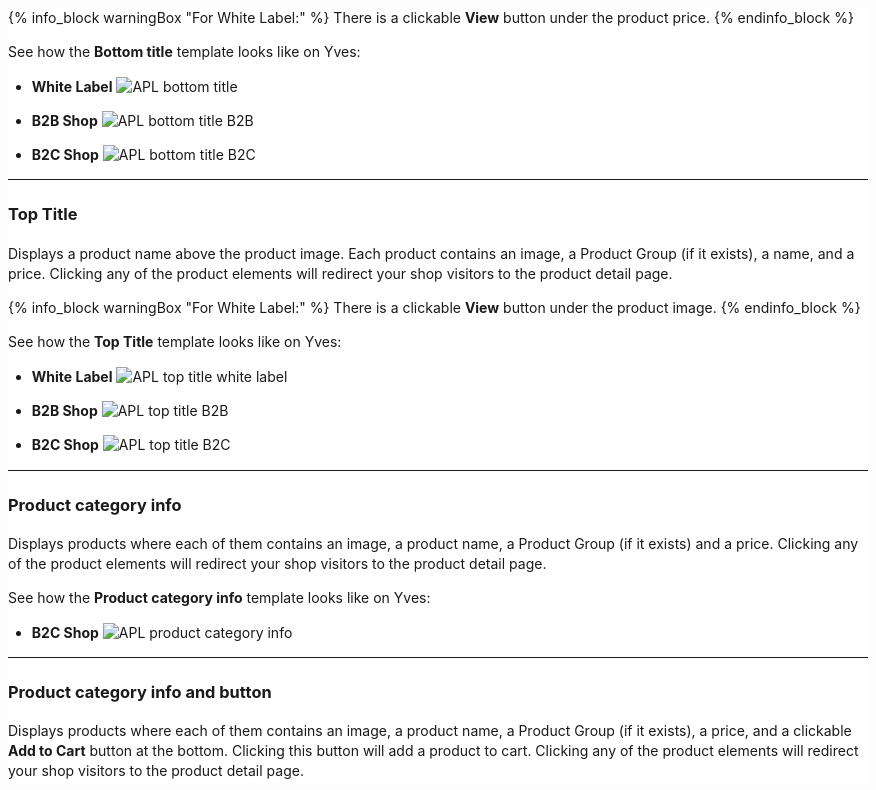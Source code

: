 {% info_block warningBox "For White Label:" %}
There is a clickable **View** button under the product price.
{% endinfo_block %}
    
See how the **Bottom title** template looks like on Yves:
    
* **White Label**
![APL bottom title](https://spryker.s3.eu-central-1.amazonaws.com/docs/User+Guides/Back+Office+User+Guides/Content+Management+System/Content+Item+Widgets/Content+Item+Widgets+templates:+Reference+Information/apl-bottom-title-white-label.png) 
    
* **B2B Shop**
![APL bottom title B2B](https://spryker.s3.eu-central-1.amazonaws.com/docs/User+Guides/Back+Office+User+Guides/Content+Management+System/Content+Item+Widgets/Content+Item+Widgets+templates:+Reference+Information/apl-bottom-title-b2b.png) 
    
* **B2C Shop**
![APL bottom title B2C](https://spryker.s3.eu-central-1.amazonaws.com/docs/User+Guides/Back+Office+User+Guides/Content+Management+System/Content+Item+Widgets/Content+Item+Widgets+templates:+Reference+Information/apl-bottom-title-b2c.png) 
***

### Top Title
Displays a product name above the product image. Each product contains an image, a Product Group (if it exists), a name, and a price. Clicking any of the product elements will redirect your shop visitors to the product detail page.
    
{% info_block warningBox "For White Label:" %}
There is a clickable **View** button under the product image.
{% endinfo_block %}

See how the **Top Title** template looks like on Yves:

* **White Label**
![APL top title white label](https://spryker.s3.eu-central-1.amazonaws.com/docs/User+Guides/Back+Office+User+Guides/Content+Management+System/Content+Item+Widgets/Content+Item+Widgets+templates:+Reference+Information/apl-top-title-white-label.png) 

* **B2B Shop**
![APL top title B2B](https://spryker.s3.eu-central-1.amazonaws.com/docs/User+Guides/Back+Office+User+Guides/Content+Management+System/Content+Item+Widgets/Content+Item+Widgets+templates:+Reference+Information/apl-top-title-b2b.png) 

* **B2C Shop**
![APL top title B2C](https://spryker.s3.eu-central-1.amazonaws.com/docs/User+Guides/Back+Office+User+Guides/Content+Management+System/Content+Item+Widgets/Content+Item+Widgets+templates:+Reference+Information/apl-top-title-b2c.png) 
***

### Product category info    
    
Displays products where each of them contains an image, a product name, a Product Group (if it exists) and a price. Clicking any of the product elements will redirect your shop visitors to the product detail page.

See how the **Product category info** template looks like on Yves:

* **B2C Shop**
![APL product category info](https://spryker.s3.eu-central-1.amazonaws.com/docs/User+Guides/Back+Office+User+Guides/Content+Management+System/Content+Item+Widgets/Content+Item+Widgets+templates:+Reference+Information/apl-product-category-info-b2c.gif) 

***

### Product category info and button
Displays products where each of them contains an image, a product name, a Product Group (if it exists), a price, and a clickable **Add to Cart** button at the bottom. Clicking this button will add a product to cart. Clicking any of the product elements will redirect your shop visitors to the product detail page.
    
